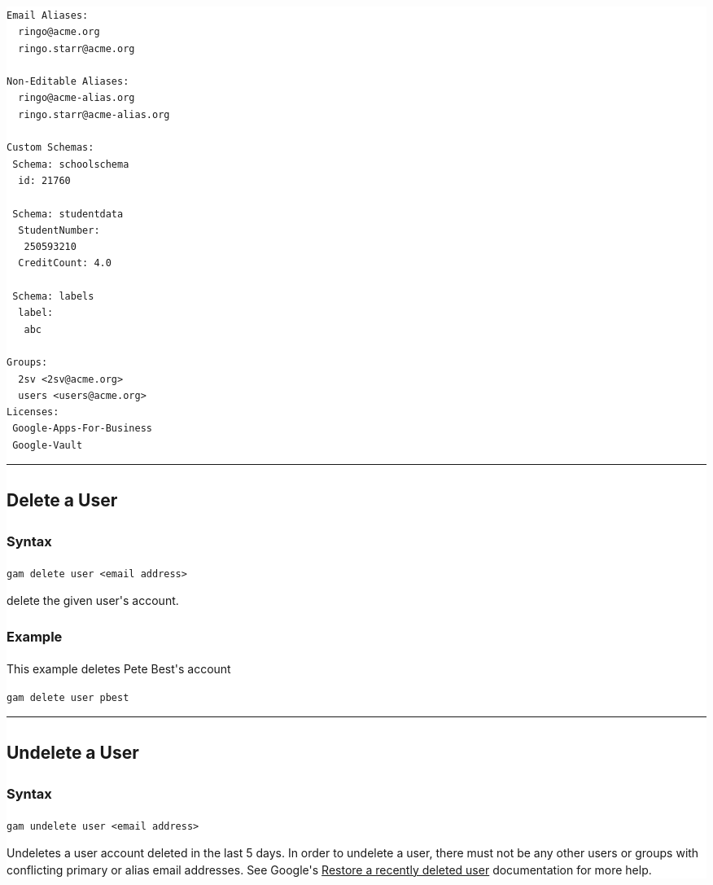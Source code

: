```
Email Aliases:
  ringo@acme.org
  ringo.starr@acme.org

Non-Editable Aliases:
  ringo@acme-alias.org
  ringo.starr@acme-alias.org

Custom Schemas:
 Schema: schoolschema
  id: 21760

 Schema: studentdata
  StudentNumber:
   250593210
  CreditCount: 4.0

 Schema: labels
  label:
   abc

Groups:
  2sv <2sv@acme.org>
  users <users@acme.org>
Licenses:
 Google-Apps-For-Business
 Google-Vault
```
---

## Delete a User
### Syntax
```
gam delete user <email address>
```
delete the given user's account.

### Example
This example deletes Pete Best's account
```
gam delete user pbest
```
---

## Undelete a User
### Syntax
```
gam undelete user <email address>
```
Undeletes a user account deleted in the last 5 days. In order to undelete a user, there must not be any other users or groups with conflicting primary or alias email addresses. See Google's [Restore a recently deleted user](http://support.google.com/a/bin/answer.py?hl=en&answer=1397578) documentation for more help.
